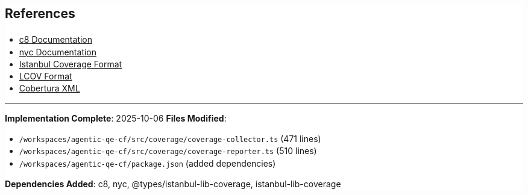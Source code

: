 ## References

- [c8 Documentation](https://github.com/bcoe/c8)
- [nyc Documentation](https://github.com/istanbuljs/nyc)
- [Istanbul Coverage Format](https://github.com/istanbuljs/istanbuljs)
- [LCOV Format](http://ltp.sourceforge.net/coverage/lcov/geninfo.1.php)
- [Cobertura XML](https://cobertura.github.io/cobertura/)

---

**Implementation Complete**: 2025-10-06
**Files Modified**:
- `/workspaces/agentic-qe-cf/src/coverage/coverage-collector.ts` (471 lines)
- `/workspaces/agentic-qe-cf/src/coverage/coverage-reporter.ts` (510 lines)
- `/workspaces/agentic-qe-cf/package.json` (added dependencies)

**Dependencies Added**: c8, nyc, @types/istanbul-lib-coverage, istanbul-lib-coverage
